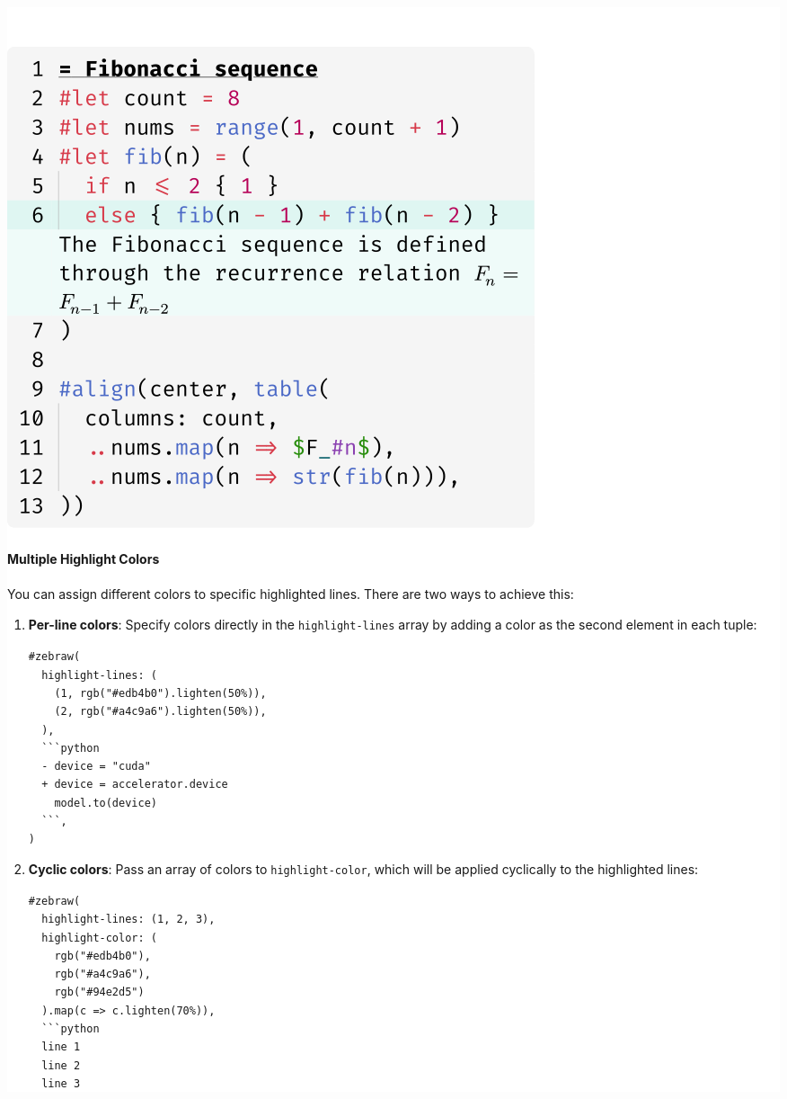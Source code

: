 
![typst-frame](assets/frame_12.svg)

#### Multiple Highlight Colors

You can assign different colors to specific highlighted lines. There are two ways to achieve this:

1. **Per-line colors**: Specify colors directly in the `highlight-lines` array by adding a color as the second element in each tuple:
   ````typ
   #zebraw(
     highlight-lines: (
       (1, rgb("#edb4b0").lighten(50%)),
       (2, rgb("#a4c9a6").lighten(50%)),
     ),
     ```python
     - device = "cuda"
     + device = accelerator.device
       model.to(device)
     ```,
   )
   ````

2. **Cyclic colors**: Pass an array of colors to `highlight-color`, which will be applied cyclically to the highlighted lines:
   ````typ
   #zebraw(
     highlight-lines: (1, 2, 3),
     highlight-color: (
       rgb("#edb4b0"),
       rgb("#a4c9a6"),
       rgb("#94e2d5")
     ).map(c => c.lighten(70%)),
     ```python
     line 1
     line 2
     line 3
   ````